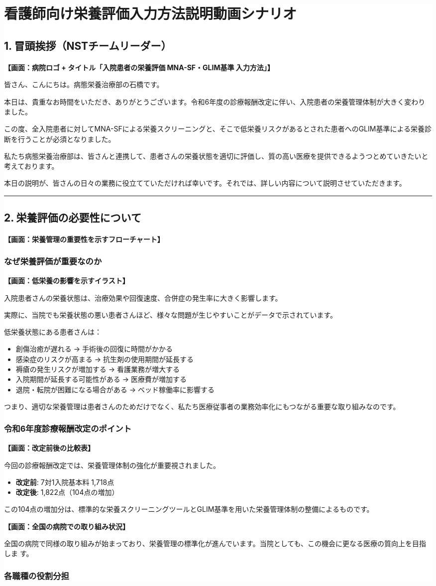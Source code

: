 # 看護師向け栄養評価入力方法説明動画シナリオ

## 1. 冒頭挨拶（NSTチームリーダー）

**【画面：病院ロゴ + タイトル「入院患者の栄養評価 MNA-SF・GLIM基準 入力方法」】**

皆さん、こんにちは。病態栄養治療部の石橋です。

本日は、貴重なお時間をいただき、ありがとうございます。令和6年度の診療報酬改定に伴い、入院患者の栄養管理体制が大きく変わりました。

この度、全入院患者に対してMNA-SFによる栄養スクリーニングと、そこで低栄養リスクがあるとされた患者へのGLIM基準による栄養診断を行うことが必須となりました。

私たち病態栄養治療部は、皆さんと連携して、患者さんの栄養状態を適切に評価し、質の高い医療を提供できるようつとめていきたいと考えております。

本日の説明が、皆さんの日々の業務に役立てていただければ幸いです。それでは、詳しい内容について説明させていただきます。

---

## 2. 栄養評価の必要性について

**【画面：栄養管理の重要性を示すフローチャート】**

 ### なぜ栄養評価が重要なのか

  **【画面：低栄養の影響を示すイラスト】**

  入院患者さんの栄養状態は、治療効果や回復速度、合併症の発生率に大きく影響します。

  実際に、当院でも栄養状態の悪い患者さんほど、様々な問題が生じやすいことがデータで示されています。

  低栄養状態にある患者さんは：
  - 創傷治癒が遅れる → 手術後の回復に時間がかかる
  - 感染症のリスクが高まる → 抗生剤の使用期間が延長する
  - 褥瘡の発生リスクが増加する → 看護業務が増大する
  - 入院期間が延長する可能性がある → 医療費が増加する
  - 退院・転院が困難になる場合がある → ベッド稼働率に影響する

  つまり、適切な栄養管理は患者さんのためだけでなく、私たち医療従事者の業務効率化にもつながる重要な取り組みなのです。

  ### 令和6年度診療報酬改定のポイント

  **【画面：改定前後の比較表】**

  今回の診療報酬改定では、栄養管理体制の強化が重要視されました。

  - **改定前**: 7対1入院基本料 1,718点
  - **改定後**: 1,822点（104点の増加）

  この104点の増加分は、標準的な栄養スクリーニングツールとGLIM基準を用いた栄養管理体制の整備によるものです。

  **【画面：全国の病院での取り組み状況】**

  全国の病院で同様の取り組みが始まっており、栄養管理の標準化が進んでいます。当院としても、この機会に更なる医療の質向上を目指しま
  す。

  ### 各職種の役割分担
